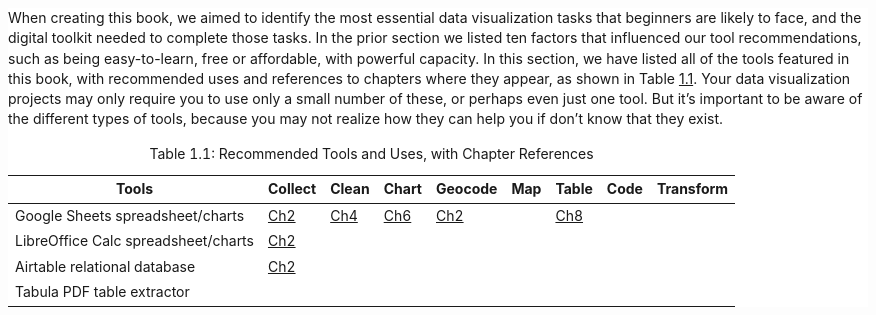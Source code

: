 When creating this book, we aimed to identify the most essential data
visualization tasks that beginners are likely to face, and the digital
toolkit needed to complete those tasks. In the prior section we listed
ten factors that influenced our tool recommendations, such as being
easy-to-learn, free or affordable, with powerful capacity. In this
section, we have listed all of the tools featured in this book, with
recommended uses and references to chapters where they appear, as shown
in Table <a href="#tab:tools">1.1</a>. Your data visualization projects
may only require you to use only a small number of these, or perhaps
even just one tool. But it’s important to be aware of the different
types of tools, because you may not realize how they can help you if
don’t know that they exist.

<table>
<caption>Table 1.1: Recommended Tools and Uses, with Chapter References</caption>
<thead>
<tr class="header">
<th>Tools</th>
<th>Collect</th>
<th>Clean</th>
<th>Chart</th>
<th>Geocode</th>
<th>Map</th>
<th>Table</th>
<th>Code</th>
<th>Transform</th>
</tr>
</thead>
<tbody>
<tr class="odd">
<td>Google Sheets spreadsheet/charts</td>
<td><a href="spreadsheet-tools.html">Ch2</a></td>
<td><a href="clean.html">Ch4</a></td>
<td><a href="chart-google.html">Ch6</a></td>
<td><a href="geocode.html">Ch2</a></td>
<td></td>
<td><a href="table.html">Ch8</a></td>
<td></td>
<td></td>
</tr>
<tr class="even">
<td>LibreOffice Calc spreadsheet/charts</td>
<td><a href="spreadsheet-tools.html">Ch2</a></td>
<td></td>
<td></td>
<td></td>
<td></td>
<td></td>
<td></td>
<td></td>
</tr>
<tr class="odd">
<td>Airtable relational database</td>
<td><a href="database.html">Ch2</a></td>
<td></td>
<td></td>
<td></td>
<td></td>
<td></td>
<td></td>
<td></td>
</tr>
<tr class="even">
<td>Tabula PDF table extractor</td>